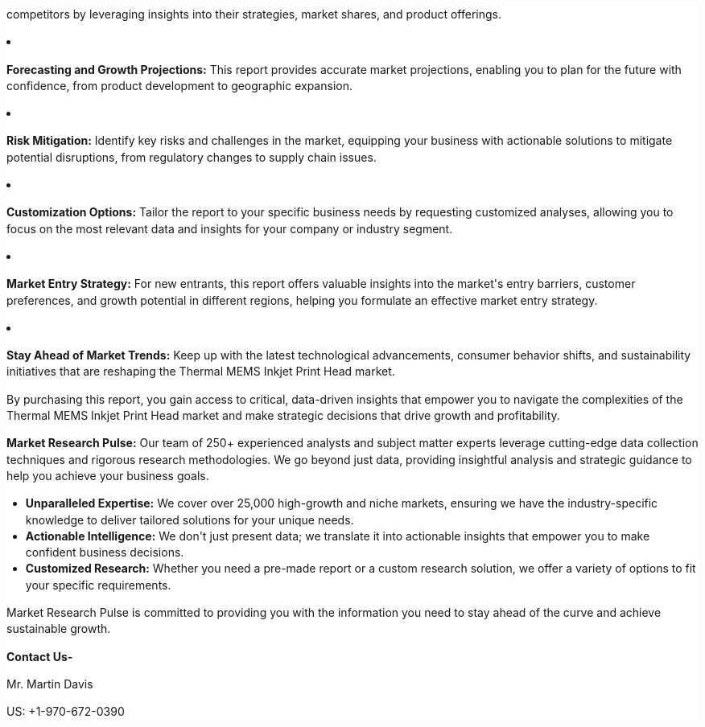 competitors by leveraging insights into their strategies, market shares, and product offerings.</p></li><li><p><strong>Forecasting and Growth Projections:</strong> This report provides accurate market projections, enabling you to plan for the future with confidence, from product development to geographic expansion.</p></li><li><p><strong>Risk Mitigation:</strong> Identify key risks and challenges in the market, equipping your business with actionable solutions to mitigate potential disruptions, from regulatory changes to supply chain issues.</p></li><li><p><strong>Customization Options:</strong> Tailor the report to your specific business needs by requesting customized analyses, allowing you to focus on the most relevant data and insights for your company or industry segment.</p></li><li><p><strong>Market Entry Strategy:</strong> For new entrants, this report offers valuable insights into the market's entry barriers, customer preferences, and growth potential in different regions, helping you formulate an effective market entry strategy.</p></li><li><p><strong>Stay Ahead of Market Trends:</strong> Keep up with the latest technological advancements, consumer behavior shifts, and sustainability initiatives that are reshaping the Thermal MEMS Inkjet Print Head market.</p></li></ol><p>By purchasing this report, you gain access to critical, data-driven insights that empower you to navigate the complexities of the Thermal MEMS Inkjet Print Head market and make strategic decisions that drive growth and profitability.</p><p><strong>Market Research Pulse:</strong>&nbsp;Our team of 250+ experienced analysts and subject matter experts leverage cutting-edge data collection techniques and rigorous research methodologies. We go beyond just data, providing insightful analysis and strategic guidance to help you achieve your business goals.</p><ul><li><strong>Unparalleled Expertise:</strong>&nbsp;We cover over 25,000 high-growth and niche markets, ensuring we have the industry-specific knowledge to deliver tailored solutions for your unique needs.</li><li><strong>Actionable Intelligence:</strong>&nbsp;We don't just present data; we translate it into actionable insights that empower you to make confident business decisions.</li><li><strong>Customized Research:</strong>&nbsp;Whether you need a pre-made report or a custom research solution, we offer a variety of options to fit your specific requirements.</li></ul><p>Market Research Pulse is committed to providing you with the information you need to stay ahead of the curve and achieve sustainable growth.</p><p><strong>Contact Us-</strong></p><p>Mr. Martin Davis</p><p>US: +1-970-672-0390</p>
